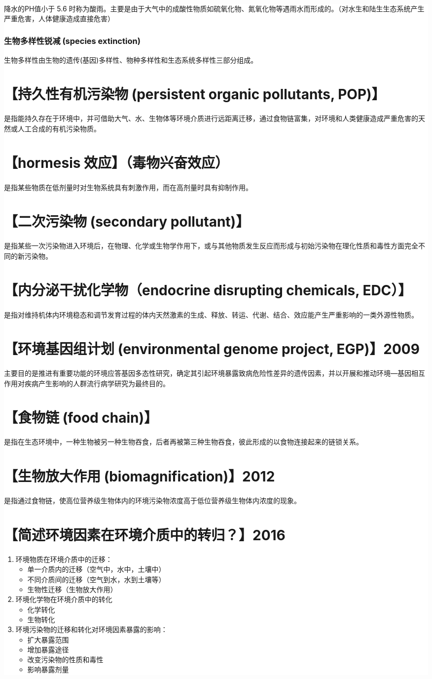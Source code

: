 降水的PH值小于 5.6 时称为酸雨。主要是由于大气中的成酸性物质如硫氧化物、氮氧化物等遇雨水而形成的。（对水生和陆生生态系统产生严重危害，人体健康造成直接危害）

### 生物多样性锐减 (species extinction)

生物多样性由生物的遗传(基因)多样性、物种多样性和生态系统多样性三部分组成。

# 【持久性有机污染物 (persistent organic pollutants, POP)】

是指能持久存在于环境中，并可借助大气、水、生物体等环境介质进行远距离迁移，通过食物链富集，对环境和人类健康造成严重危害的天然或人工合成的有机污染物质。

# 【hormesis 效应】（毒物兴奋效应）

是指某些物质在低剂量时对生物系统具有刺激作用，而在高剂量时具有抑制作用。

# 【二次污染物 (secondary pollutant)】

是指某些一次污染物进入环境后，在物理、化学或生物学作用下，或与其他物质发生反应而形成与初始污染物在理化性质和毒性方面完全不同的新污染物。

# 【内分泌干扰化学物（endocrine disrupting chemicals, EDC）】

是指对维持机体内环境稳态和调节发育过程的体内天然激素的生成、释放、转运、代谢、结合、效应能产生严重影响的一类外源性物质。

# 【环境基因组计划 (environmental genome project, EGP)】2009

主要目的是推进有重要功能的环境应答基因多态性研究，确定其引起环境暴露致病危险性差异的遗传因素，并以开展和推动环境—基因相互作用对疾病产生影响的人群流行病学研究为最终目的。

# 【食物链 (food chain)】

是指在生态环境中，一种生物被另一种生物吞食，后者再被第三种生物吞食，彼此形成的以食物连接起来的链锁关系。

# 【生物放大作用 (biomagnification)】2012

是指通过食物链，使高位营养级生物体内的环境污染物浓度高于低位营养级生物体内浓度的现象。

# 【简述环境因素在环境介质中的转归？】2016

1. 环境物质在环境介质中的迁移：
   - 单一介质内的迁移（空气中，水中，土壤中）
   - 不同介质间的迁移（空气到水，水到土壤等）
   - 生物性迁移（生物放大作用）
2. 环境化学物在环境介质中的转化
   - 化学转化
   - 生物转化
3. 环境污染物的迁移和转化对环境因素暴露的影响：
   - 扩大暴露范围
   - 增加暴露途径
   - 改变污染物的性质和毒性
   - 影响暴露剂量
